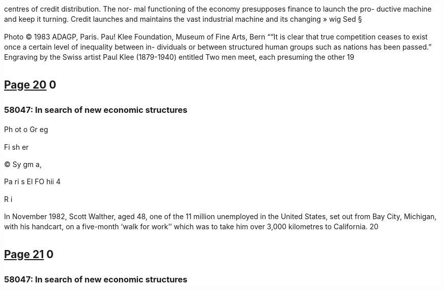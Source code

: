 centres of credit distribution. The nor- 
mal functioning of the economy 
presupposes finance to launch the pro- 
ductive machine and keep it turning. 
Credit launches and maintains the vast 
industrial machine and its changing » 
wig Sed § 
  
  
Photo © 1983 ADAGP, Paris. Pau! Klee Foundation, Museum of Fine Arts, Bern 
““It is clear that true competition ceases to exist once a certain level of inequality between in- 
dividuals or between structured human groups such as nations has been passed.” Engraving 
by the Swiss artist Paul Klee (1879-1940) entitled Two men meet, each presuming the other 
19

## [Page 20](074675engo.pdf#page=20) 0

### 58047: In search of new economic structures

  
Ph
ot
o 
Gr
eg
 
Fi
sh
er
 
© 
Sy
gm
a,
 
Pa
ri
s 
El FO hii 4 
    
R
i
 
 
In November 1982, Scott Walther, aged 48, one of the 11 million unemployed in the United States, set out from Bay City, Michigan, 
with his handcart, on a five-month ‘walk for work’’ which was to take him over 3,000 kilometres to California. 
20

## [Page 21](074675engo.pdf#page=21) 0

### 58047: In search of new economic structures
